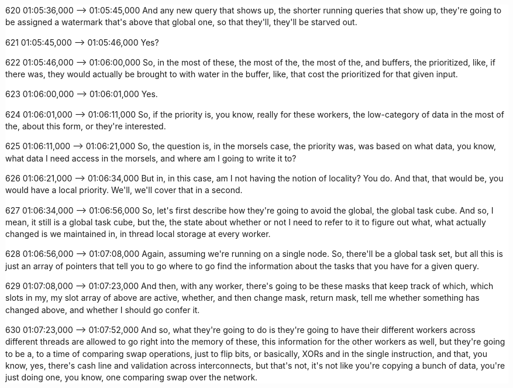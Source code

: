 620
01:05:36,000 --> 01:05:45,000
And any new query that shows up, the shorter running queries that show up, they're going to be assigned a watermark that's above that global one, so that they'll, they'll be starved out.

621
01:05:45,000 --> 01:05:46,000
Yes?

622
01:05:46,000 --> 01:06:00,000
So, in the most of these, the most of the, the most of the, and buffers, the prioritized, like, if there was, they would actually be brought to with water in the buffer, like, that cost the prioritized for that given input.

623
01:06:00,000 --> 01:06:01,000
Yes.

624
01:06:01,000 --> 01:06:11,000
So, if the priority is, you know, really for these workers, the low-category of data in the most of the, about this form, or they're interested.

625
01:06:11,000 --> 01:06:21,000
So, the question is, in the morsels case, the priority was, was based on what data, you know, what data I need access in the morsels, and where am I going to write it to?

626
01:06:21,000 --> 01:06:34,000
But in, in this case, am I not having the notion of locality? You do. And that, that would be, you would have a local priority. We'll, we'll cover that in a second.

627
01:06:34,000 --> 01:06:56,000
So, let's first describe how they're going to avoid the global, the global task cube. And so, I mean, it still is a global task cube, but the, the state about whether or not I need to refer to it to figure out what, what actually changed is we maintained in, in thread local storage at every worker.

628
01:06:56,000 --> 01:07:08,000
Again, assuming we're running on a single node. So, there'll be a global task set, but all this is just an array of pointers that tell you to go where to go find the information about the tasks that you have for a given query.

629
01:07:08,000 --> 01:07:23,000
And then, with any worker, there's going to be these masks that keep track of which, which slots in my, my slot array of above are active, whether, and then change mask, return mask, tell me whether something has changed above, and whether I should go confer it.

630
01:07:23,000 --> 01:07:52,000
And so, what they're going to do is they're going to have their different workers across different threads are allowed to go right into the memory of these, this information for the other workers as well, but they're going to be a, to a time of comparing swap operations, just to flip bits, or basically, XORs and in the single instruction, and that, you know, yes, there's cash line and validation across interconnects, but that's not, it's not like you're copying a bunch of data, you're just doing one, you know, one comparing swap over the network.
